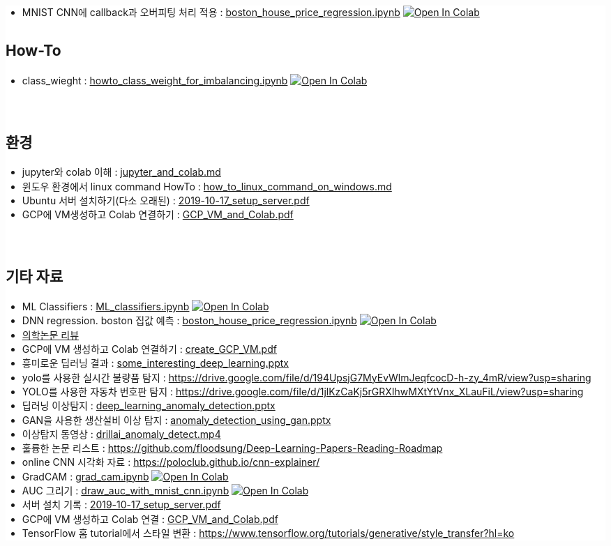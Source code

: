 - MNIST CNN에 callback과 오버피팅 처리 적용 : [boston_house_price_regression.ipynb](./material/deep_learning/boston_house_price_regression.ipynb) [![Open In Colab](https://colab.research.google.com/assets/colab-badge.svg)](https://colab.research.google.com/github/dhrim/t-academy_2021/blob/master/material/deep_learning/boston_house_price_regression.ipynb)


## How-To

- class_wieght : [howto_class_weight_for_imbalancing.ipynb](./material/deep_learning/howto_class_weight_for_imbalancing.ipynb) [![Open In Colab](https://colab.research.google.com/assets/colab-badge.svg)](https://colab.research.google.com/github/dhrim/t-academy_2021/blob/master/material/deep_learning/howto_class_weight_for_imbalancing.ipynb)


<br>

## 환경 

- jupyter와 colab 이해 : [jupyter_and_colab.md](./material/env/jupyter_and_colab.md)
- 윈도우 환경에서 linux command HowTo : [how_to_linux_command_on_windows.md](./material/env/how_to_linux_command_on_windows.md)
- Ubuntu 서버 설치하기(다소 오래된) : [2019-10-17_setup_server.pdf](./material/env/2019-10-17_setup_server.pdf)
- GCP에 VM생성하고 Colab 연결하기 : [GCP_VM_and_Colab.pdf](./material/env/GCP_VM_and_Colab.pdf)
<br>

## 기타 자료

- ML Classifiers : [ML_classifiers.ipynb](./material/deep_learning/ML_classifiers.ipynb) [![Open In Colab](https://colab.research.google.com/assets/colab-badge.svg)](https://colab.research.google.com/github/dhrim/t-academy_2021/blob/master/material/deep_learning/ML_classifiers.ipynb)
- DNN regression. boston 집값 예측 : [boston_house_price_regression.ipynb](./material/deep_learning/boston_house_price_regression.ipynb) [![Open In Colab](https://colab.research.google.com/assets/colab-badge.svg)](https://colab.research.google.com/github/dhrim/t-academy_2021/blob/master/material/deep_learning/boston_house_price_regression.ipynb) 
- [의학논문 리뷰](https://docs.google.com/presentation/d/1SZ-m4XVepS94jzXDL8VFMN2dh9s6jaN5fVsNhQ1qwEU/edit)
- GCP에 VM 생성하고 Colab 연결하기 : [create_GCP_VM.pdf](./material/deep_learning/create_GCP_VM.pdf)
- 흥미로운 딥러닝 결과 : [some_interesting_deep_learning.pptx](./material/deep_learning/some_interesting_deep_learning.pptx)
- yolo를 사용한 실시간 불량품 탐지 : https://drive.google.com/file/d/194UpsjG7MyEvWlmJeqfcocD-h-zy_4mR/view?usp=sharing
- YOLO를 사용한 자동차 번호판 탐지 : https://drive.google.com/file/d/1jlKzCaKj5rGRXIhwMXtYtVnx_XLauFiL/view?usp=sharing
- 딥러닝 이상탐지 : [deep_learning_anomaly_detection.pptx](./material/deep_learning/deep_learning_anomaly_detection.pptx)
- GAN을 사용한 생산설비 이상 탐지 : [anomaly_detection_using_gan.pptx](./material/deep_learning/anomaly_detection_using_gan.pptx)
- 이상탐지 동영상 : [drillai_anomaly_detect.mp4](./material/deep_learning/drillai_anomaly_detect.mp4)
- 훌륭한 논문 리스트 : https://github.com/floodsung/Deep-Learning-Papers-Reading-Roadmap
- online CNN 시각화 자료 : https://poloclub.github.io/cnn-explainer/
- GradCAM : [grad_cam.ipynb](./material/deep_learning/grad_cam.ipynb) [![Open In Colab](https://colab.research.google.com/assets/colab-badge.svg)](https://colab.research.google.com/github/dhrim/t-academy_2021/blob/master/material/deep_learning/grad_cam.ipynb)
- AUC 그리기 :  [draw_auc_with_mnist_cnn.ipynb](./material/deep_learning/draw_auc_with_mnist_cnn.ipynb) [![Open In Colab](https://colab.research.google.com/assets/colab-badge.svg)](https://colab.research.google.com/github/dhrim/t-academy_2021/blob/master/material/deep_learning/draw_auc_with_mnist_cnn.ipynb)
- 서버 설치 기록 : [2019-10-17_setup_server.pdf](./material/env/2019-10-17_setup_server.pdf)
- GCP에 VM 생성하고 Colab 연결 : [GCP_VM_and_Colab.pdf](./material/env/GCP_VM_and_Colab.pdf)
- TensorFlow 홈 tutorial에서 스타일 변환 : https://www.tensorflow.org/tutorials/generative/style_transfer?hl=ko
